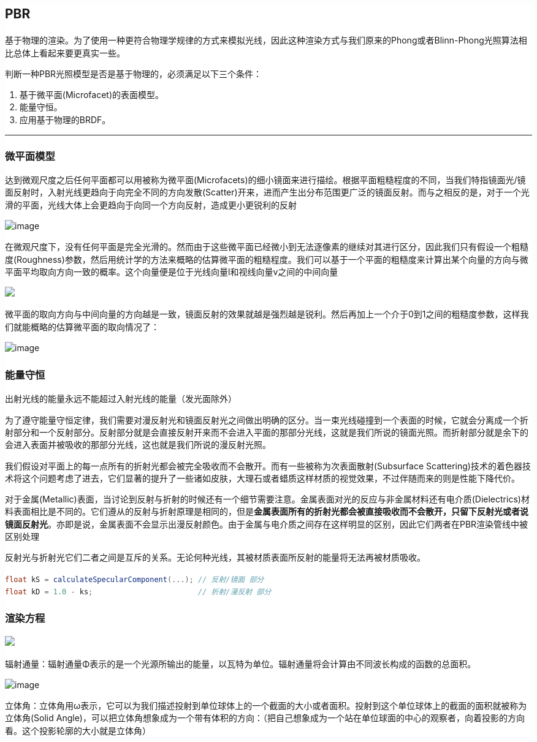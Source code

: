 <h2>PBR</h2>

基于物理的渲染。为了使用一种更符合物理学规律的方式来模拟光线，因此这种渲染方式与我们原来的Phong或者Blinn-Phong光照算法相比总体上看起来要更真实一些。

判断一种PBR光照模型是否是基于物理的，必须满足以下三个条件：

1. 基于微平面(Microfacet)的表面模型。
2. 能量守恒。
3. 应用基于物理的BRDF。

<hr>

<h3>微平面模型</h3>

达到微观尺度之后任何平面都可以用被称为微平面(Microfacets)的细小镜面来进行描绘。根据平面粗糙程度的不同，当我们特指镜面光/镜面反射时，入射光线更趋向于向完全不同的方向发散(Scatter)开来，进而产生出分布范围更广泛的镜面反射。而与之相反的是，对于一个光滑的平面，光线大体上会更趋向于向同一个方向反射，造成更小更锐利的反射

![image](https://github.com/yu-cao/OpenGL-Learning/blob/master/5.9SSAO/Reference/microfacets_light_rays.png)

在微观尺度下，没有任何平面是完全光滑的。然而由于这些微平面已经微小到无法逐像素的继续对其进行区分，因此我们只有假设一个粗糙度(Roughness)参数，然后用统计学的方法来概略的估算微平面的粗糙程度。我们可以基于一个平面的粗糙度来计算出某个向量的方向与微平面平均取向方向一致的概率。这个向量便是位于光线向量l和视线向量v之间的中间向量

<img src="http://latex.codecogs.com/svg.latex?\overline{H}=\frac {\overline{L}+\overline{V}}{\|\overline {L}+\overline{V}\|}" />

微平面的取向方向与中间向量的方向越是一致，镜面反射的效果就越是强烈越是锐利。然后再加上一个介于0到1之间的粗糙度参数，这样我们就能概略的估算微平面的取向情况了：

![image](https://github.com/yu-cao/OpenGL-Learning/blob/master/5.9SSAO/Reference/ndf.png)

<h3>能量守恒</h3>

出射光线的能量永远不能超过入射光线的能量（发光面除外）

为了遵守能量守恒定律，我们需要对漫反射光和镜面反射光之间做出明确的区分。当一束光线碰撞到一个表面的时候，它就会分离成一个折射部分和一个反射部分。反射部分就是会直接反射开来而不会进入平面的那部分光线，这就是我们所说的镜面光照。而折射部分就是余下的会进入表面并被吸收的那部分光线，这也就是我们所说的漫反射光照。

我们假设对平面上的每一点所有的折射光都会被完全吸收而不会散开。而有一些被称为次表面散射(Subsurface Scattering)技术的着色器技术将这个问题考虑了进去，它们显著的提升了一些诸如皮肤，大理石或者蜡质这样材质的视觉效果，不过伴随而来的则是性能下降代价。

对于金属(Metallic)表面，当讨论到反射与折射的时候还有一个细节需要注意。金属表面对光的反应与非金属材料还有电介质(Dielectrics)材料表面相比是不同的。它们遵从的反射与折射原理是相同的，但是**金属表面所有的折射光都会被直接吸收而不会散开，只留下反射光或者说镜面反射光**。亦即是说，金属表面不会显示出漫反射颜色。由于金属与电介质之间存在这样明显的区别，因此它们两者在PBR渲染管线中被区别处理

反射光与折射光它们二者之间是互斥的关系。无论何种光线，其被材质表面所反射的能量将无法再被材质吸收。

```glsl
float kS = calculateSpecularComponent(...); // 反射/镜面 部分
float kD = 1.0 - ks;                        // 折射/漫反射 部分
```

<h3>渲染方程</h3>

<img src="http://latex.codecogs.com/svg.latex?L_o(p,\omega_o) = \int\limits_{\Omega} f_r(p,\omega_i,\omega_o) L_i(p,\omega_i) n \cdot \omega_i  d\omega_i" />

辐射通量：辐射通量Φ表示的是一个光源所输出的能量，以瓦特为单位。辐射通量将会计算由不同波长构成的函数的总面积。

![image](https://github.com/yu-cao/OpenGL-Learning/blob/master/5.9SSAO/Reference/daylight_spectral_distribution.png)

立体角：立体角用ω表示，它可以为我们描述投射到单位球体上的一个截面的大小或者面积。投射到这个单位球体上的截面的面积就被称为立体角(Solid Angle)，可以把立体角想象成为一个带有体积的方向：（把自己想象成为一个站在单位球面的中心的观察者，向着投影的方向看。这个投影轮廓的大小就是立体角）

